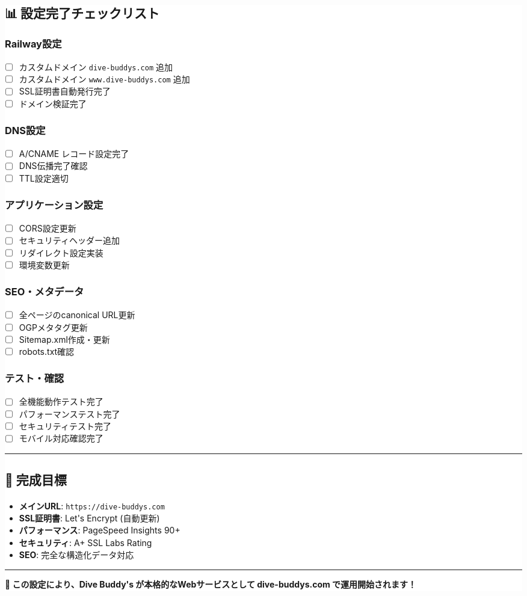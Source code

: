
## 📊 **設定完了チェックリスト**

### **Railway設定**
- [ ] カスタムドメイン `dive-buddys.com` 追加
- [ ] カスタムドメイン `www.dive-buddys.com` 追加  
- [ ] SSL証明書自動発行完了
- [ ] ドメイン検証完了

### **DNS設定**
- [ ] A/CNAME レコード設定完了
- [ ] DNS伝播完了確認
- [ ] TTL設定適切

### **アプリケーション設定**
- [ ] CORS設定更新
- [ ] セキュリティヘッダー追加
- [ ] リダイレクト設定実装
- [ ] 環境変数更新

### **SEO・メタデータ**
- [ ] 全ページのcanonical URL更新
- [ ] OGPメタタグ更新
- [ ] Sitemap.xml作成・更新
- [ ] robots.txt確認

### **テスト・確認**
- [ ] 全機能動作テスト完了
- [ ] パフォーマンステスト完了
- [ ] セキュリティテスト完了
- [ ] モバイル対応確認完了

---

## 🎯 **完成目標**

- **メインURL**: `https://dive-buddys.com`
- **SSL証明書**: Let's Encrypt (自動更新)
- **パフォーマンス**: PageSpeed Insights 90+
- **セキュリティ**: A+ SSL Labs Rating
- **SEO**: 完全な構造化データ対応

---

**🌊 この設定により、Dive Buddy's が本格的なWebサービスとして dive-buddys.com で運用開始されます！**